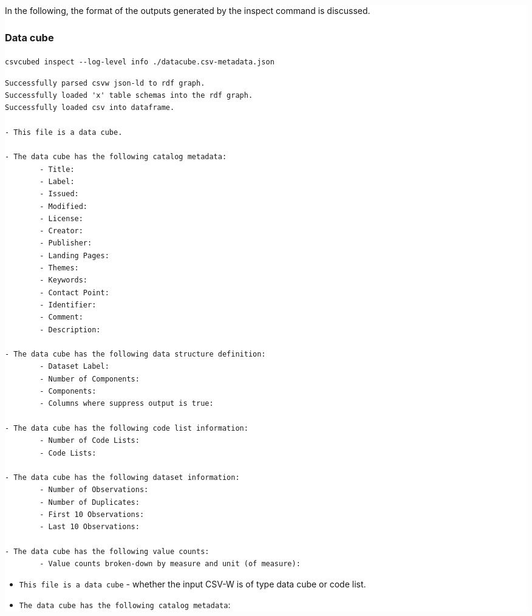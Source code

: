 In the following, the format of the outputs generated by the inspect command is discussed.

### Data cube

`csvcubed inspect --log-level info ./datacube.csv-metadata.json`

```
Successfully parsed csvw json-ld to rdf graph.
Successfully loaded 'x' table schemas into the rdf graph.
Successfully loaded csv into dataframe.

- This file is a data cube.

- The data cube has the following catalog metadata:
        - Title: 
        - Label:
        - Issued:
        - Modified: 
        - License: 
        - Creator:
        - Publisher:
        - Landing Pages:
        - Themes:
        - Keywords:
        - Contact Point:
        - Identifier:
        - Comment:
        - Description:

- The data cube has the following data structure definition:
        - Dataset Label:
        - Number of Components:
        - Components:
        - Columns where suppress output is true:

- The data cube has the following code list information:
        - Number of Code Lists:
        - Code Lists:

- The data cube has the following dataset information:
        - Number of Observations:
        - Number of Duplicates:
        - First 10 Observations:
        - Last 10 Observations:
        
- The data cube has the following value counts:
        - Value counts broken-down by measure and unit (of measure):
```

* `This file is a data cube` - whether the input CSV-W is of type data cube or code list.
  
* `The data cube has the following catalog metadata`:

